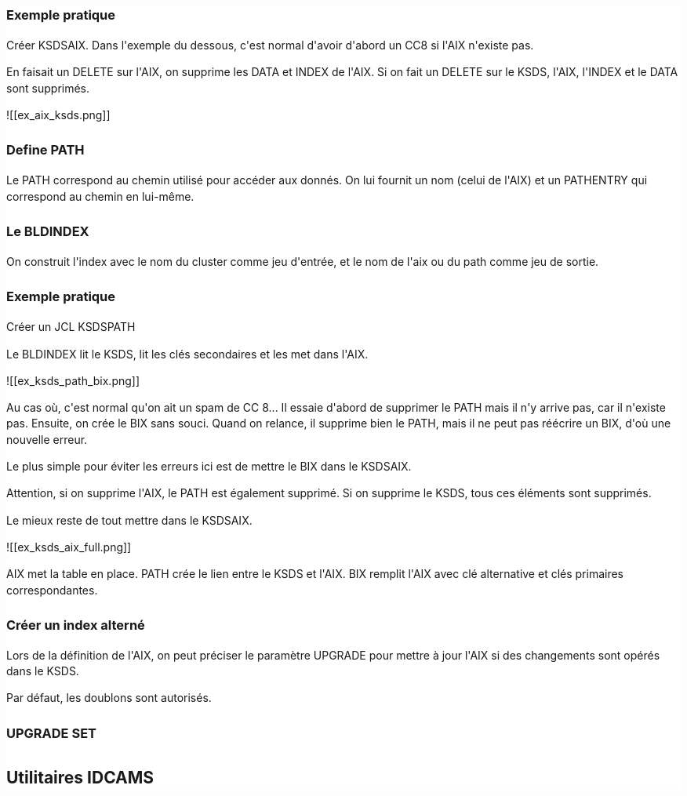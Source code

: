 ### Exemple pratique

Créer KSDSAIX. Dans l'exemple du dessous, c'est normal d'avoir d'abord un CC8 si l'AIX n'existe pas.

En faisait un DELETE sur l'AIX, on supprime les DATA et INDEX de l'AIX. Si on fait un DELETE sur le KSDS, l'AIX, l'INDEX et le DATA sont supprimés.

![[ex_aix_ksds.png]]

### Define PATH

Le PATH correspond au chemin utilisé pour accéder aux donnés. On lui fournit un nom (celui de l'AIX) et un PATHENTRY qui correspond au chemin en lui-même.

### Le BLDINDEX

On construit l'index avec le nom du cluster comme jeu d'entrée, et le nom de l'aix ou du path comme jeu de sortie.

### Exemple pratique

Créer un JCL KSDSPATH

Le BLDINDEX lit le KSDS, lit les clés secondaires et les met dans l'AIX.

![[ex_ksds_path_bix.png]]

Au cas où, c'est normal qu'on ait un spam de CC 8... Il essaie d'abord de supprimer le PATH mais il n'y arrive pas, car il n'existe pas. Ensuite, on crée le BIX sans souci. Quand on relance, il supprime bien le PATH, mais il ne peut pas réécrire un BIX, d'où une nouvelle erreur.

Le plus simple pour éviter les erreurs ici est de mettre le BIX dans le KSDSAIX.

Attention, si on supprime l'AIX, le PATH est également supprimé. Si on supprime le KSDS, tous ces éléments sont supprimés.

Le mieux reste de tout mettre dans le KSDSAIX.

![[ex_ksds_aix_full.png]]

AIX met la table en place. PATH crée le lien entre le KSDS et l'AIX. BIX remplit l'AIX avec clé alternative et clés primaires correspondantes.

### Créer un index alterné

Lors de la définition de l'AIX, on peut préciser le paramètre UPGRADE pour mettre à jour l'AIX si des changements sont opérés dans le KSDS.

Par défaut, les doublons sont autorisés.

### UPGRADE SET

## Utilitaires IDCAMS
